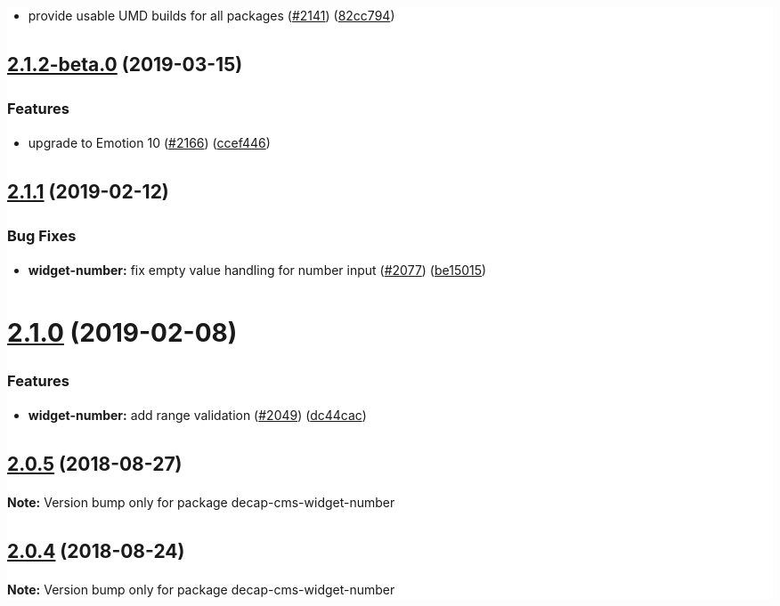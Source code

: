 - provide usable UMD builds for all packages ([#2141](https://github.com/decaporg/decap-cms/tree/main/packages/decap-cms-widget-number/issues/2141)) ([82cc794](https://github.com/decaporg/decap-cms/tree/main/packages/decap-cms-widget-number/commit/82cc794))

## [2.1.2-beta.0](https://github.com/decaporg/decap-cms/tree/main/packages/decap-cms-widget-number/compare/decap-cms-widget-number@2.1.1...decap-cms-widget-number@2.1.2-beta.0) (2019-03-15)

### Features

- upgrade to Emotion 10 ([#2166](https://github.com/decaporg/decap-cms/tree/main/packages/decap-cms-widget-number/issues/2166)) ([ccef446](https://github.com/decaporg/decap-cms/tree/main/packages/decap-cms-widget-number/commit/ccef446))

## [2.1.1](https://github.com/decaporg/decap-cms/tree/main/packages/decap-cms-widget-number/compare/decap-cms-widget-number@2.1.0...decap-cms-widget-number@2.1.1) (2019-02-12)

### Bug Fixes

- **widget-number:** fix empty value handling for number input ([#2077](https://github.com/decaporg/decap-cms/tree/main/packages/decap-cms-widget-number/issues/2077)) ([be15015](https://github.com/decaporg/decap-cms/tree/main/packages/decap-cms-widget-number/commit/be15015))

# [2.1.0](https://github.com/decaporg/decap-cms/tree/main/packages/decap-cms-widget-number/compare/decap-cms-widget-number@2.0.5...decap-cms-widget-number@2.1.0) (2019-02-08)

### Features

- **widget-number:** add range validation ([#2049](https://github.com/decaporg/decap-cms/tree/main/packages/decap-cms-widget-number/issues/2049)) ([dc44cac](https://github.com/decaporg/decap-cms/tree/main/packages/decap-cms-widget-number/commit/dc44cac))

<a name="2.0.5"></a>

## [2.0.5](https://github.com/decaporg/decap-cms/tree/main/packages/decap-cms-widget-number/compare/decap-cms-widget-number@2.0.4...decap-cms-widget-number@2.0.5) (2018-08-27)

**Note:** Version bump only for package decap-cms-widget-number

<a name="2.0.4"></a>

## [2.0.4](https://github.com/decaporg/decap-cms/tree/main/packages/decap-cms-widget-number/compare/decap-cms-widget-number@2.0.3...decap-cms-widget-number@2.0.4) (2018-08-24)

**Note:** Version bump only for package decap-cms-widget-number
